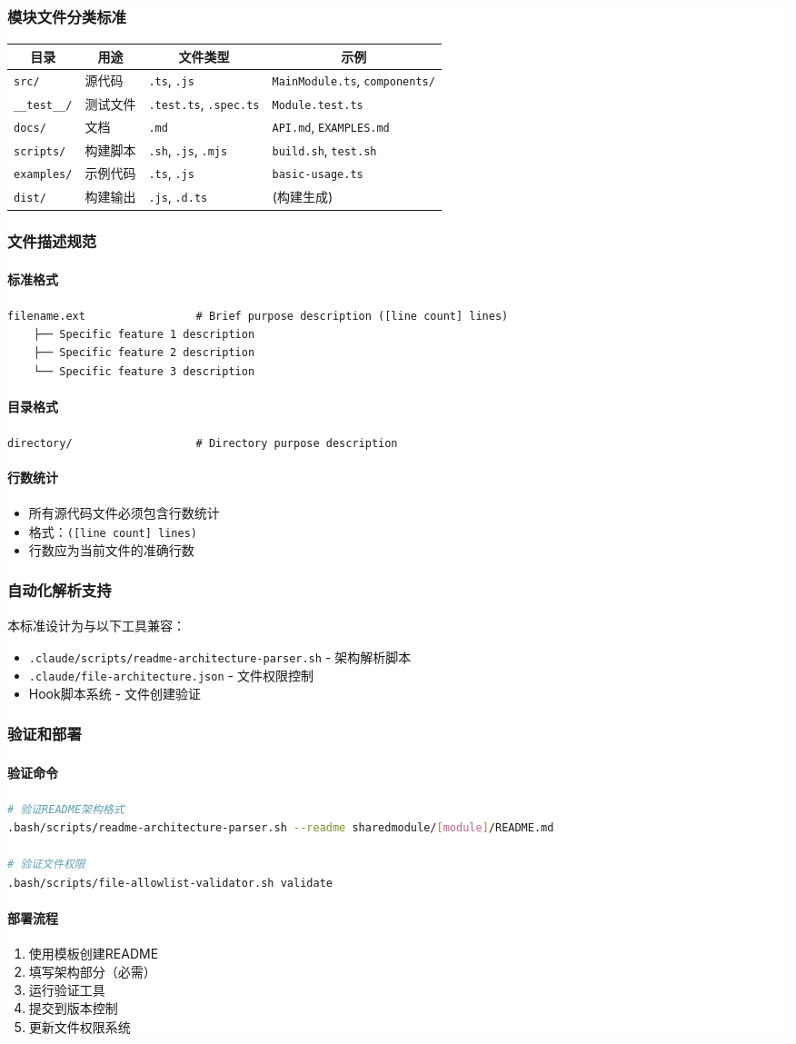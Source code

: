 ### 模块文件分类标准

| 目录 | 用途 | 文件类型 | 示例 |
|------|------|----------|------|
| `src/` | 源代码 | `.ts`, `.js` | `MainModule.ts`, `components/` |
| `__test__/` | 测试文件 | `.test.ts`, `.spec.ts` | `Module.test.ts` |
| `docs/` | 文档 | `.md` | `API.md`, `EXAMPLES.md` |
| `scripts/` | 构建脚本 | `.sh`, `.js`, `.mjs` | `build.sh`, `test.sh` |
| `examples/` | 示例代码 | `.ts`, `.js` | `basic-usage.ts` |
| `dist/` | 构建输出 | `.js`, `.d.ts` | (构建生成) |

### 文件描述规范

#### 标准格式
```
filename.ext                 # Brief purpose description ([line count] lines)
    ├── Specific feature 1 description
    ├── Specific feature 2 description
    └── Specific feature 3 description
```

#### 目录格式
```
directory/                   # Directory purpose description
```

#### 行数统计
- 所有源代码文件必须包含行数统计
- 格式：`([line count] lines)`
- 行数应为当前文件的准确行数

### 自动化解析支持

本标准设计为与以下工具兼容：
- `.claude/scripts/readme-architecture-parser.sh` - 架构解析脚本
- `.claude/file-architecture.json` - 文件权限控制
- Hook脚本系统 - 文件创建验证

### 验证和部署

#### 验证命令
```bash
# 验证README架构格式
.bash/scripts/readme-architecture-parser.sh --readme sharedmodule/[module]/README.md

# 验证文件权限
.bash/scripts/file-allowlist-validator.sh validate
```

#### 部署流程
1. 使用模板创建README
2. 填写架构部分（必需）
3. 运行验证工具
4. 提交到版本控制
5. 更新文件权限系统